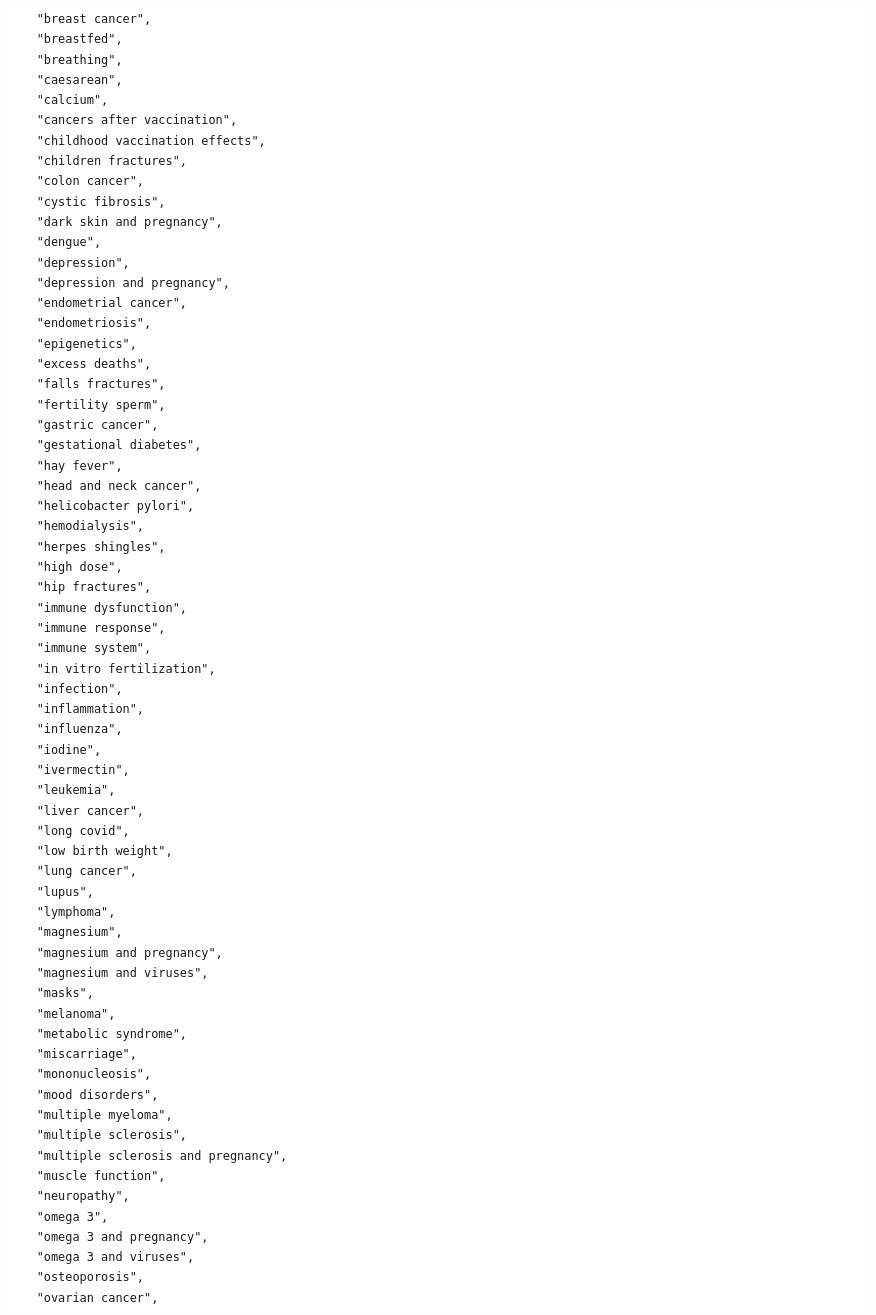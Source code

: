         "breast cancer",
        "breastfed",
        "breathing",
        "caesarean",
        "calcium",
        "cancers after vaccination",
        "childhood vaccination effects",
        "children fractures",
        "colon cancer",
        "cystic fibrosis",
        "dark skin and pregnancy",
        "dengue",
        "depression",
        "depression and pregnancy",
        "endometrial cancer",
        "endometriosis",
        "epigenetics",
        "excess deaths",
        "falls fractures",
        "fertility sperm",
        "gastric cancer",
        "gestational diabetes",
        "hay fever",
        "head and neck cancer",
        "helicobacter pylori",
        "hemodialysis",
        "herpes shingles",
        "high dose",
        "hip fractures",
        "immune dysfunction",
        "immune response",
        "immune system",
        "in vitro fertilization",
        "infection",
        "inflammation",
        "influenza",
        "iodine",
        "ivermectin",
        "leukemia",
        "liver cancer",
        "long covid",
        "low birth weight",
        "lung cancer",
        "lupus",
        "lymphoma",
        "magnesium",
        "magnesium and pregnancy",
        "magnesium and viruses",
        "masks",
        "melanoma",
        "metabolic syndrome",
        "miscarriage",
        "mononucleosis",
        "mood disorders",
        "multiple myeloma",
        "multiple sclerosis",
        "multiple sclerosis and pregnancy",
        "muscle function",
        "neuropathy",
        "omega 3",
        "omega 3 and pregnancy",
        "omega 3 and viruses",
        "osteoporosis",
        "ovarian cancer",